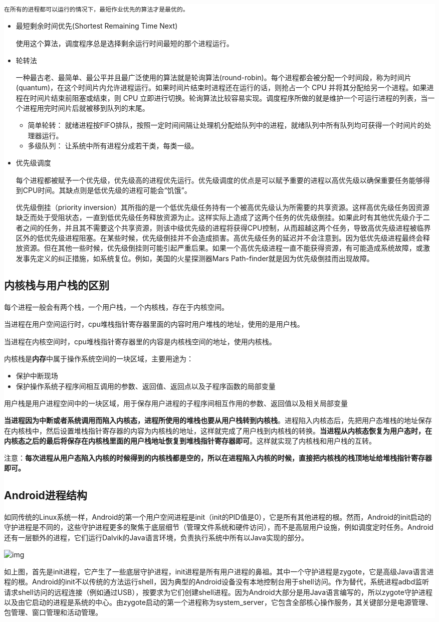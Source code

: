    在所有的进程都可以运行的情况下，最短作业优先的算法才是最优的。

- 最短剩余时间优先(Shortest Remaining Time Next)

    使用这个算法，调度程序总是选择剩余运行时间最短的那个进程运行。

- 轮转法
  
    一种最古老、最简单、最公平并且最广泛使用的算法就是轮询算法(round-robin)。每个进程都会被分配一个时间段，称为时间片(quantum)，在这个时间片内允许进程运行。如果时间片结束时进程还在运行的话，则抢占一个 CPU 并将其分配给另一个进程。如果进程在时间片结束前阻塞或结束，则 CPU 立即进行切换。轮询算法比较容易实现。调度程序所做的就是维护一个可运行进程的列表，当一个进程用完时间片后就被移到队列的末尾。
    
    - 简单轮转： 就绪进程按FIFO排队，按照一定时间间隔让处理机分配给队列中的进程，就绪队列中所有队列均可获得一个时间片的处理器运行。
    - 多级队列： 让系统中所有进程分成若干类，每类一级。
    
- 优先级调度

    每个进程都被赋予一个优先级，优先级高的进程优先运行。优先级调度的优点是可以赋予重要的进程以高优先级以确保重要任务能够得到CPU时间。其缺点则是低优先级的进程可能会“饥饿”。
    
    优先级倒挂（priority inversion）其所指的是一个低优先级任务持有一个被高优先级认为所需要的共享资源。这样高优先级任务因资源缺乏而处于受阻状态，一直到低优先级任务释放资源为止。这样实际上造成了这两个任务的优先级倒挂。如果此时有其他优先级介于二者之间的任务，并且其不需要这个共享资源，则该中级优先级的进程将获得CPU控制，从而超越这两个任务，导致高优先级进程被临界区外的低优先级进程阻塞。在某些时候，优先级倒挂并不会造成损害。高优先级任务的延迟并不会注意到。因为低优先级进程最终会释放资源。但在其他一些时候，优先级倒挂则可能引起严重后果。如果一个高优先级进程一直不能获得资源，有可能造成系统故障，或激发事先定义的纠正措施，如系统复位。例如，美国的火星探测器Mars Path-finder就是因为优先级倒挂而出现故障。



## 内核栈与用户栈的区别

每个进程一般会有两个栈，一个用户栈，一个内核栈，存在于内核空间。

当进程在用户空间运行时，cpu堆栈指针寄存器里面的内容时用户堆栈的地址，使用的是用户栈。

当进程在内核空间时，cpu堆栈指针寄存器里的内容是内核栈空间的地址，使用内核栈。

内核栈是**内存**中属于操作系统空间的一块区域，主要用途为：

- 保护中断现场
- 保护操作系统子程序间相互调用的参数、返回值、返回点以及子程序函数的局部变量

用户栈是用户进程空间中的一块区域，用于保存用户进程的子程序间相互作用的参数、返回值以及相关局部变量

**当进程因为中断或者系统调用而陷入内核态，进程所使用的堆栈也要从用户栈转到内核栈**。进程陷入内核态后，先把用户态堆栈的地址保存在内核栈中，然后设置堆栈指针寄存器的内容为内核栈的地址，这样就完成了用户栈到内核栈的转换。**当进程从内核态恢复为用户态时，在内核态之后的最后将保存在内核栈里面的用户栈地址恢复到堆栈指针寄存器即可**。这样就实现了内核栈和用户栈的互转。

注意：**每次进程从用户态陷入内核的时候得到的内核栈都是空的，所以在进程陷入内核的时候，直接把内核栈的栈顶地址给堆栈指针寄存器即可。**



## Android进程结构

如同传统的Linux系统一样，Android的第一个用户空间进程是init（init的PID值是0），它是所有其他进程的根。然而，Android的init启动的守护进程是不同的，这些守护进程更多的聚焦于底层细节（管理文件系统和硬件访问），而不是高层用户设施，例如调度定时任务。Android还有一层额外的进程，它们运行Dalvik的Java语言环境，负责执行系统中所有以Java实现的部分。



![img](https://raw.githubusercontent.com/CharonChui/Pictures/master/android_process.png?raw=true)



如上图，首先是init进程，它产生了一些底层守护进程，init进程是所有用户进程的鼻祖。其中一个守护进程是zygote，它是高级Java语言进程的根。Android的init不以传统的方法运行shell，因为典型的Android设备没有本地控制台用于shell访问。作为替代，系统进程adbd监听请求shell访问的远程连接（例如通过USB），按要求为它们创建shell进程。因为Android大部分是用Java语言编写的，所以zygote守护进程以及由它启动的进程是系统的中心。由zygote启动的第一个进程称为system_server，它包含全部核心操作服务，其关键部分是电源管理、包管理、窗口管理和活动管理。
